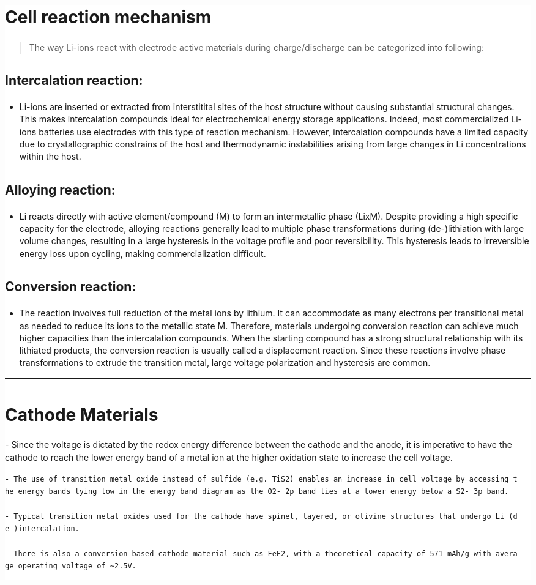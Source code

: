 
# Cell reaction mechanism

> The way Li-ions react with electrode active materials during charge/discharge can be categorized into following:

## Intercalation reaction:
- Li-ions are inserted or extracted from interstitital sites of the host structure without causing substantial structural changes. This makes intercalation compounds ideal for electrochemical energy storage applications. Indeed, most commercialized Li-ions batteries use electrodes with this type of reaction mechanism. However, intercalation compounds have a limited capacity due to crystallographic constrains of the host and thermodynamic instabilities arising from large changes in Li concentrations within the host.

## Alloying reaction:
- Li reacts directly with active element/compound (M) to form an intermetallic phase (LixM). Despite providing a high specific capacity for the electrode, alloying reactions generally lead to multiple phase transformations during (de-)lithiation with large volume changes, resulting in a large hysteresis in the voltage profile and poor reversibility. This hysteresis leads to irreversible energy loss upon cycling, making commercialization difficult.

## Conversion reaction:
- The reaction involves full reduction of the metal ions by lithium. It can accommodate as many electrons per transitional metal as needed to reduce its ions to the metallic state M. Therefore, materials undergoing conversion reaction can achieve much higher capacities than the intercalation compounds. When the starting compound has a strong structural relationship with its lithiated products, the conversion reaction is usually called a displacement reaction. Since these reactions involve phase transformations to extrude the transition metal, large voltage polarization and hysteresis are common.


--------------------------------------------------------------------------


# Cathode Materials


<div class="columns">
  <div class="column">
    - Since the voltage is dictated by the redox energy difference between the cathode and the anode, it is imperative to have the cathode to reach the lower energy band of a metal ion at the higher oxidation state to increase the cell voltage.
    
    - The use of transition metal oxide instead of sulfide (e.g. TiS2) enables an increase in cell voltage by accessing the energy bands lying low in the energy band diagram as the O2- 2p band lies at a lower energy below a S2- 3p band.
    
    - Typical transition metal oxides used for the cathode have spinel, layered, or olivine structures that undergo Li (de-)intercalation.
    
    - There is also a conversion-based cathode material such as FeF2, with a theoretical capacity of 571 mAh/g with average operating voltage of ~2.5V.
  </div>
  <div class="column">